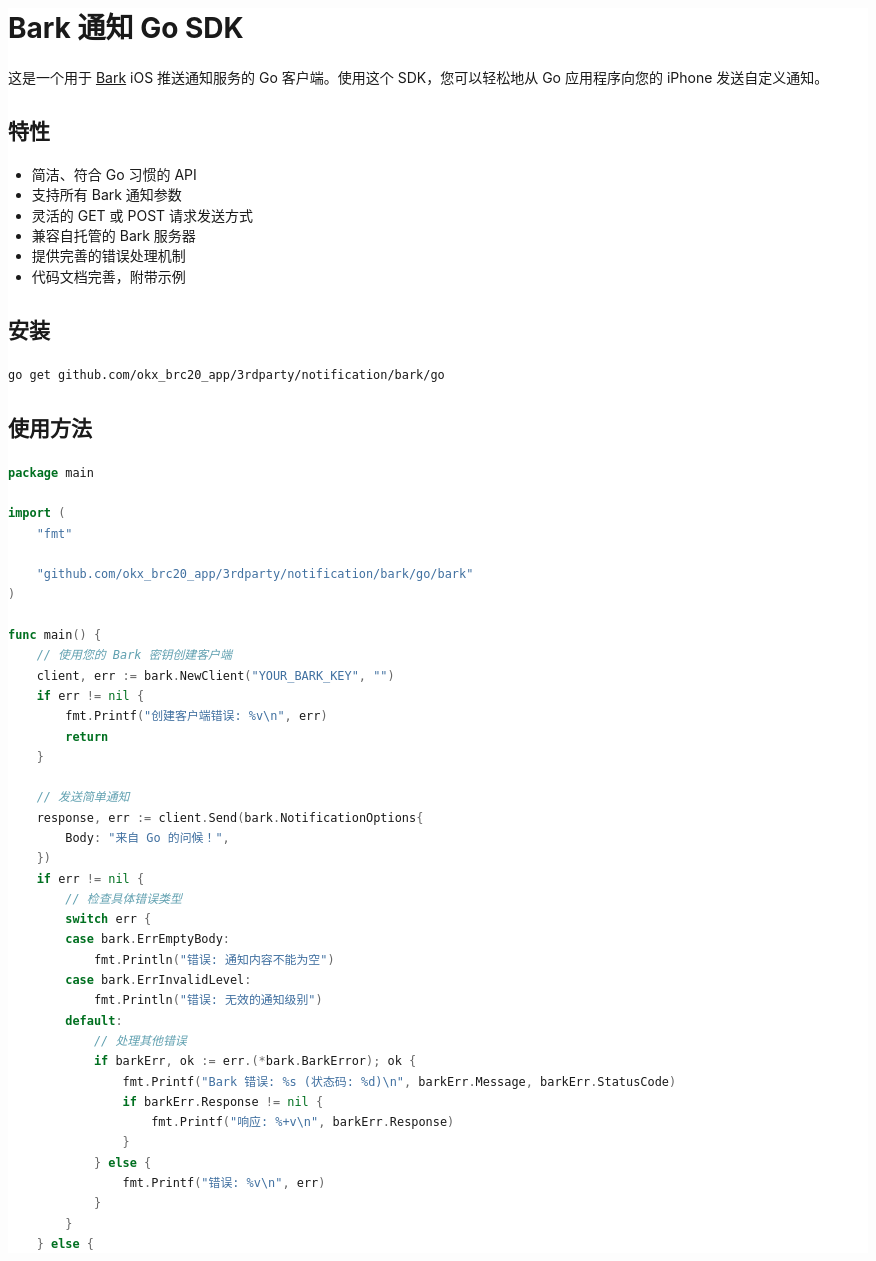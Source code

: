 # Bark 通知 Go SDK

这是一个用于 [Bark](https://github.com/Finb/Bark) iOS 推送通知服务的 Go 客户端。使用这个 SDK，您可以轻松地从 Go 应用程序向您的 iPhone 发送自定义通知。

## 特性

- 简洁、符合 Go 习惯的 API
- 支持所有 Bark 通知参数
- 灵活的 GET 或 POST 请求发送方式
- 兼容自托管的 Bark 服务器
- 提供完善的错误处理机制
- 代码文档完善，附带示例

## 安装

```bash
go get github.com/okx_brc20_app/3rdparty/notification/bark/go
```

## 使用方法

```go
package main

import (
	"fmt"
	
	"github.com/okx_brc20_app/3rdparty/notification/bark/go/bark"
)

func main() {
	// 使用您的 Bark 密钥创建客户端
	client, err := bark.NewClient("YOUR_BARK_KEY", "")
	if err != nil {
		fmt.Printf("创建客户端错误: %v\n", err)
		return
	}
	
	// 发送简单通知
	response, err := client.Send(bark.NotificationOptions{
		Body: "来自 Go 的问候！",
	})
	if err != nil {
		// 检查具体错误类型
		switch err {
		case bark.ErrEmptyBody:
			fmt.Println("错误: 通知内容不能为空")
		case bark.ErrInvalidLevel:
			fmt.Println("错误: 无效的通知级别")
		default:
			// 处理其他错误
			if barkErr, ok := err.(*bark.BarkError); ok {
				fmt.Printf("Bark 错误: %s (状态码: %d)\n", barkErr.Message, barkErr.StatusCode)
				if barkErr.Response != nil {
					fmt.Printf("响应: %+v\n", barkErr.Response)
				}
			} else {
				fmt.Printf("错误: %v\n", err)
			}
		}
	} else {
```
